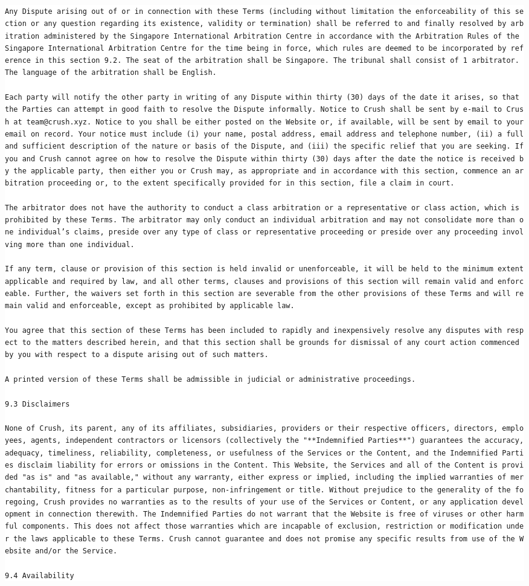     Any Dispute arising out of or in connection with these Terms (including without limitation the enforceability of this section or any question regarding its existence, validity or termination) shall be referred to and finally resolved by arbitration administered by the Singapore International Arbitration Centre in accordance with the Arbitration Rules of the Singapore International Arbitration Centre for the time being in force, which rules are deemed to be incorporated by reference in this section 9.2. The seat of the arbitration shall be Singapore. The tribunal shall consist of 1 arbitrator. The language of the arbitration shall be English.

    Each party will notify the other party in writing of any Dispute within thirty (30) days of the date it arises, so that the Parties can attempt in good faith to resolve the Dispute informally. Notice to Crush shall be sent by e-mail to Crush at team@crush.xyz. Notice to you shall be either posted on the Website or, if available, will be sent by email to your email on record. Your notice must include (i) your name, postal address, email address and telephone number, (ii) a full and sufficient description of the nature or basis of the Dispute, and (iii) the specific relief that you are seeking. If you and Crush cannot agree on how to resolve the Dispute within thirty (30) days after the date the notice is received by the applicable party, then either you or Crush may, as appropriate and in accordance with this section, commence an arbitration proceeding or, to the extent specifically provided for in this section, file a claim in court.

    The arbitrator does not have the authority to conduct a class arbitration or a representative or class action, which is prohibited by these Terms. The arbitrator may only conduct an individual arbitration and may not consolidate more than one individual’s claims, preside over any type of class or representative proceeding or preside over any proceeding involving more than one individual.

    If any term, clause or provision of this section is held invalid or unenforceable, it will be held to the minimum extent applicable and required by law, and all other terms, clauses and provisions of this section will remain valid and enforceable. Further, the waivers set forth in this section are severable from the other provisions of these Terms and will remain valid and enforceable, except as prohibited by applicable law.

    You agree that this section of these Terms has been included to rapidly and inexpensively resolve any disputes with respect to the matters described herein, and that this section shall be grounds for dismissal of any court action commenced by you with respect to a dispute arising out of such matters.

    A printed version of these Terms shall be admissible in judicial or administrative proceedings.

    9.3 Disclaimers

    None of Crush, its parent, any of its affiliates, subsidiaries, providers or their respective officers, directors, employees, agents, independent contractors or licensors (collectively the "**Indemnified Parties**") guarantees the accuracy, adequacy, timeliness, reliability, completeness, or usefulness of the Services or the Content, and the Indemnified Parties disclaim liability for errors or omissions in the Content. This Website, the Services and all of the Content is provided "as is" and "as available," without any warranty, either express or implied, including the implied warranties of merchantability, fitness for a particular purpose, non-infringement or title. Without prejudice to the generality of the foregoing, Crush provides no warranties as to the results of your use of the Services or Content, or any application development in connection therewith. The Indemnified Parties do not warrant that the Website is free of viruses or other harmful components. This does not affect those warranties which are incapable of exclusion, restriction or modification under the laws applicable to these Terms. Crush cannot guarantee and does not promise any specific results from use of the Website and/or the Service.

    9.4 Availability
